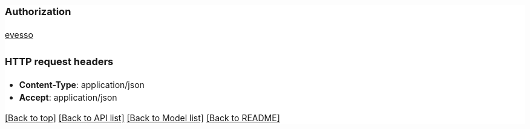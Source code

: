 ### Authorization

[evesso](../../README.md#evesso)

### HTTP request headers

 - **Content-Type**: application/json
 - **Accept**: application/json

[[Back to top]](#) [[Back to API list]](../../README.md#documentation-for-api-endpoints) [[Back to Model list]](../../README.md#documentation-for-models) [[Back to README]](../../README.md)

